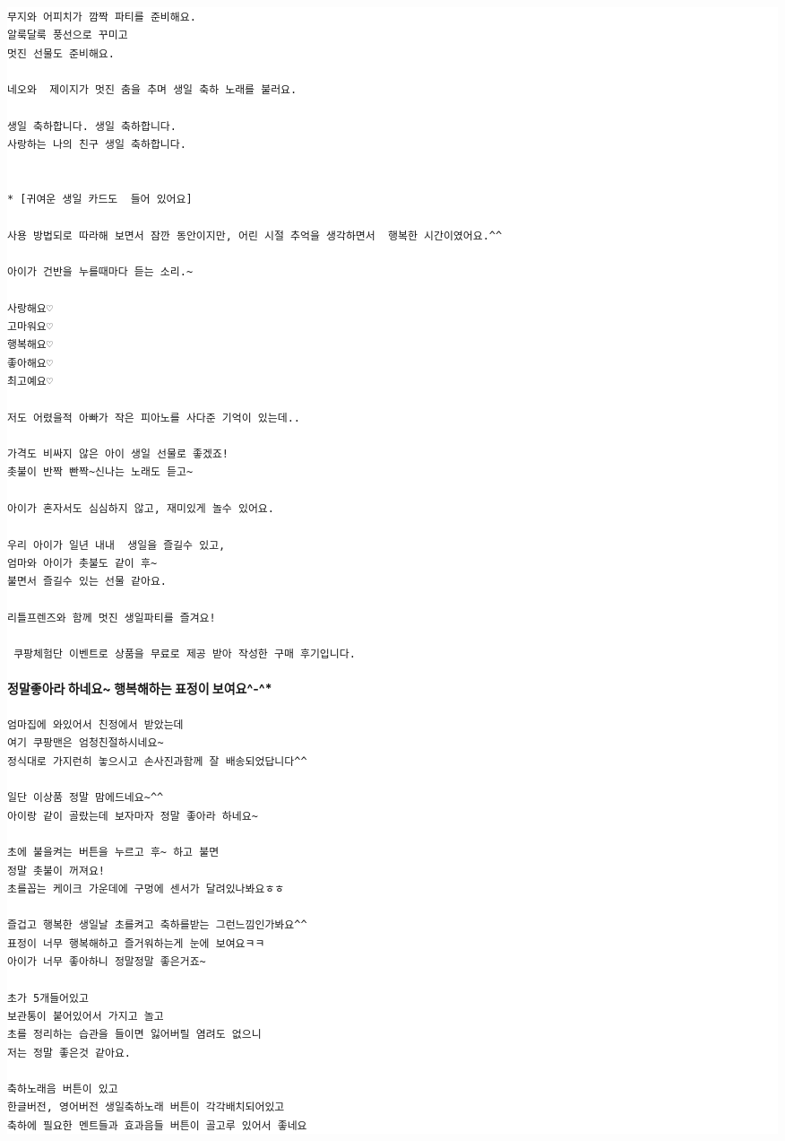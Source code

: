     무지와 어피치가 깜짝 파티를 준비해요.
    알룩달룩 풍선으로 꾸미고
    멋진 선물도 준비해요.
    
    네오와  제이지가 멋진 춤을 추며 생일 축하 노래를 불러요.
    
    생일 축하합니다. 생일 축하합니다.
    사랑하는 나의 친구 생일 축하합니다.
    
    
    * [귀여운 생일 카드도  들어 있어요]
    
    사용 방법되로 따라해 보면서 잠깐 동안이지만, 어린 시절 추억을 생각하면서  행복한 시간이였어요.^^
    
    아이가 건반을 누를때마다 듣는 소리.~
    
    사랑해요♡
    고마워요♡
    행복해요♡
    좋아해요♡
    최고예요♡
    
    저도 어렸을적 아빠가 작은 피아노를 사다준 기억이 있는데..
    
    가격도 비싸지 않은 아이 생일 선물로 좋겠죠!
    촛불이 반짝 빤짝~신나는 노래도 듣고~
    
    아이가 혼자서도 심심하지 않고, 재미있게 놀수 있어요.
    
    우리 아이가 일년 내내  생일을 즐길수 있고, 
    엄마와 아이가 촛불도 같이 후~ 
    불면서 즐길수 있는 선물 같아요.
    
    리틀프렌즈와 함께 멋진 생일파티를 즐겨요!
    
     쿠팡체험단 이벤트로 상품을 무료로 제공 받아 작성한 구매 후기입니다.

####    정말좋아라 하네요~ 행복해하는 표정이 보여요^-^*
    엄마집에 와있어서 친정에서 받았는데
    여기 쿠팡맨은 엄청친절하시네요~
    정식대로 가지런히 놓으시고 손사진과함께 잘 배송되었답니다^^
    
    일단 이상품 정말 맘에드네요~^^
    아이랑 같이 골랐는데 보자마자 정말 좋아라 하네요~
    
    초에 불을켜는 버튼을 누르고 후~ 하고 불면
    정말 촛불이 꺼져요!
    초를꼽는 케이크 가운데에 구멍에 센서가 달려있나봐요ㅎㅎ
    
    즐겁고 행복한 생일날 초를켜고 축하를받는 그런느낌인가봐요^^
    표정이 너무 행복해하고 즐거워하는게 눈에 보여요ㅋㅋ
    아이가 너무 좋아하니 정말정말 좋은거죠~
    
    초가 5개들어있고
    보관통이 붙어있어서 가지고 놀고
    초를 정리하는 습관을 들이면 잃어버릴 염려도 없으니
    저는 정말 좋은것 같아요.
    
    축하노래음 버튼이 있고
    한글버전, 영어버전 생일축하노래 버튼이 각각배치되어있고
    축하에 필요한 멘트들과 효과음들 버튼이 골고루 있어서 좋네요
    